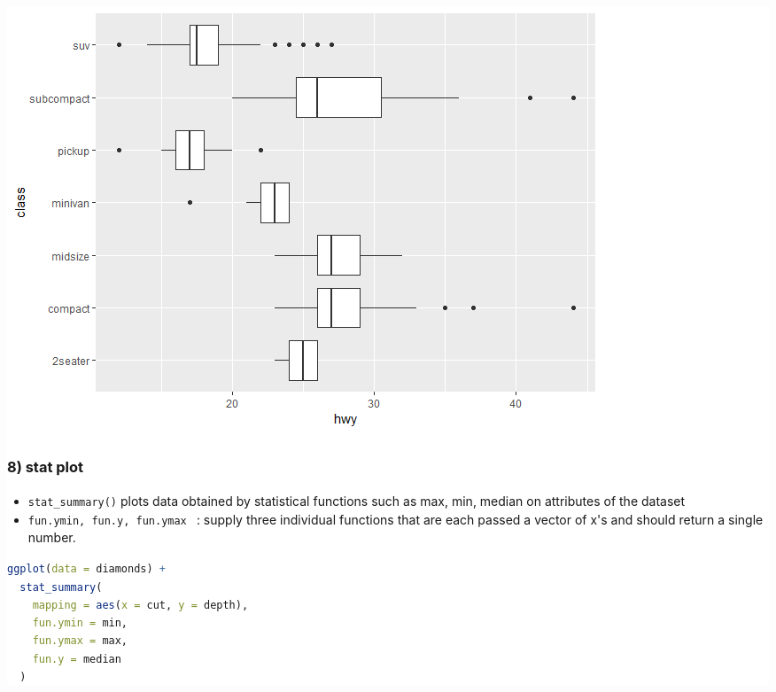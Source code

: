 ![](3_Data_visualization_files/figure-html/unnamed-chunk-7-1.png)

### 8) stat plot  
- `stat_summary()` plots data obtained by statistical functions such as max, min, median on attributes of the dataset  
- `fun.ymin, fun.y, fun.ymax ` : supply three individual functions that are each passed a vector of x's and should return a single number.  


```r
ggplot(data = diamonds) + 
  stat_summary(
    mapping = aes(x = cut, y = depth),
    fun.ymin = min,
    fun.ymax = max,
    fun.y = median
  )
```
